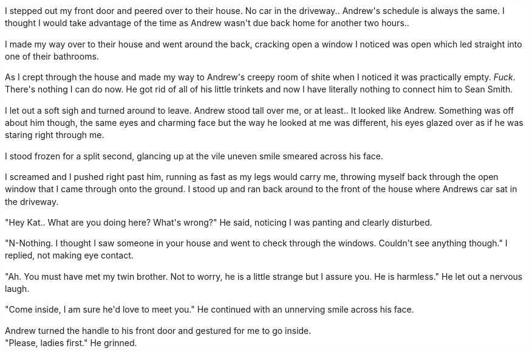 I stepped out my front door and peered over to their house. No car in the driveway.. Andrew's schedule is always the same. I thought I would take advantage of the time as Andrew wasn't due back home for another two hours.. 

I made my way over to their house and went around the back, cracking open a window I noticed was open which led straight into one of their bathrooms. 

As I crept through the house and made my way to Andrew's creepy room of shite when I noticed it was practically empty. *Fuck*. There's nothing I can do now. He got rid of all of his little trinkets and now I have literally nothing to connect him to Sean Smith.

I let out a soft sigh and turned around to leave. Andrew stood tall over me, or at least.. It looked like Andrew. Something was off about him though, the same eyes and charming face but the way he looked at me was different, his eyes glazed over as if he was staring right through me.

I stood frozen for a split second, glancing up at the vile uneven smile smeared across his face.

I screamed and I pushed right past him, running as fast as my legs would carry me, throwing myself back through the open window that I came through onto the ground. I stood up and ran back around to the front of the house where Andrews car sat in the driveway.

"Hey Kat.. What are you doing here? What's wrong?" He said, noticing I was panting and clearly disturbed.

"N-Nothing. I thought I saw someone in your house and went to check through the windows. Couldn't see anything though." I replied, not making eye contact.

"Ah. You must have met my twin brother. Not to worry, he is a little strange but I assure you. He is harmless." He let out a nervous laugh.

"Come inside, I am sure he'd love to meet you." He continued with an unnerving smile across his face.

Andrew turned the handle to his front door and gestured for me to go inside.   
"Please, ladies first." He grinned.